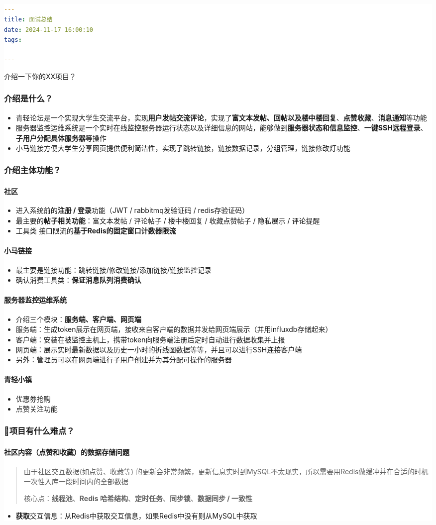 ```yaml
---
title: 面试总结
date: 2024-11-17 16:00:10
tags:

---
```




介绍一下你的XX项目？

### 介绍是什么？

- 青轻论坛是一个实现大学生交流平台，实现**用户发帖交流评论**，实现了**富文本发帖、回帖以及楼中楼回复**、**点赞收藏**、**消息通知**等功能
- 服务器监控运维系统是一个实时在线监控服务器运行状态以及详细信息的网站，能够做到**服务器状态和信息监控**、**一键SSH远程登录**、**子用户分配具体服务器**等操作
- 小马链接方便大学生分享网页提供便利简洁性，实现了跳转链接，链接数据记录，分组管理，链接修改灯功能

### 介绍主体功能？

#### 社区

- 进入系统前的**注册 / 登录**功能（JWT / rabbitmq发验证码 / redis存验证码）
- 最主要的**帖子相关功能**：富文本发帖 / 评论帖子 / 楼中楼回复 / 收藏点赞帖子 / 隐私展示 / 评论提醒
- 工具类 接口限流的**基于Redis的固定窗口计数器限流**

#### 小马链接

- 最主要是链接功能：跳转链接/修改链接/添加链接/链接监控记录
- 确认消费工具类：**保证消息队列消费确认**

#### 服务器监控运维系统

- 介绍三个模块：**服务端、客户端、网页端**
- 服务端：生成token展示在网页端，接收来自客户端的数据并发给网页端展示（并用influxdb存储起来）
- 客户端：安装在被监控主机上，携带token向服务端注册后定时自动进行数据收集并上报
- 网页端：展示实时最新数据以及历史一小时的折线图数据等等，并且可以进行SSH连接客户端
- 另外：管理员可以在网页端进行子用户创建并为其分配可操作的服务器

#### 青轻小镇

- 优惠券抢购 
- 点赞关注功能

### 🌟项目有什么难点？

#### 社区内容（点赞和收藏）的数据存储问题

> 由于社区交互数据(如点赞、收藏等) 的更新会非常频繁，更新信息实时到MySQL不太现实，所以需要用Redis做缓冲并在合适的时机一次性入库一段时间内的全部数据
>
> 核心点：**线程池**、**Redis 哈希结构**、**定时任务**、**同步锁**、**数据同步 / 一致性**

- **获取**交互信息：从Redis中获取交互信息，如果Redis中没有则从MySQL中获取
